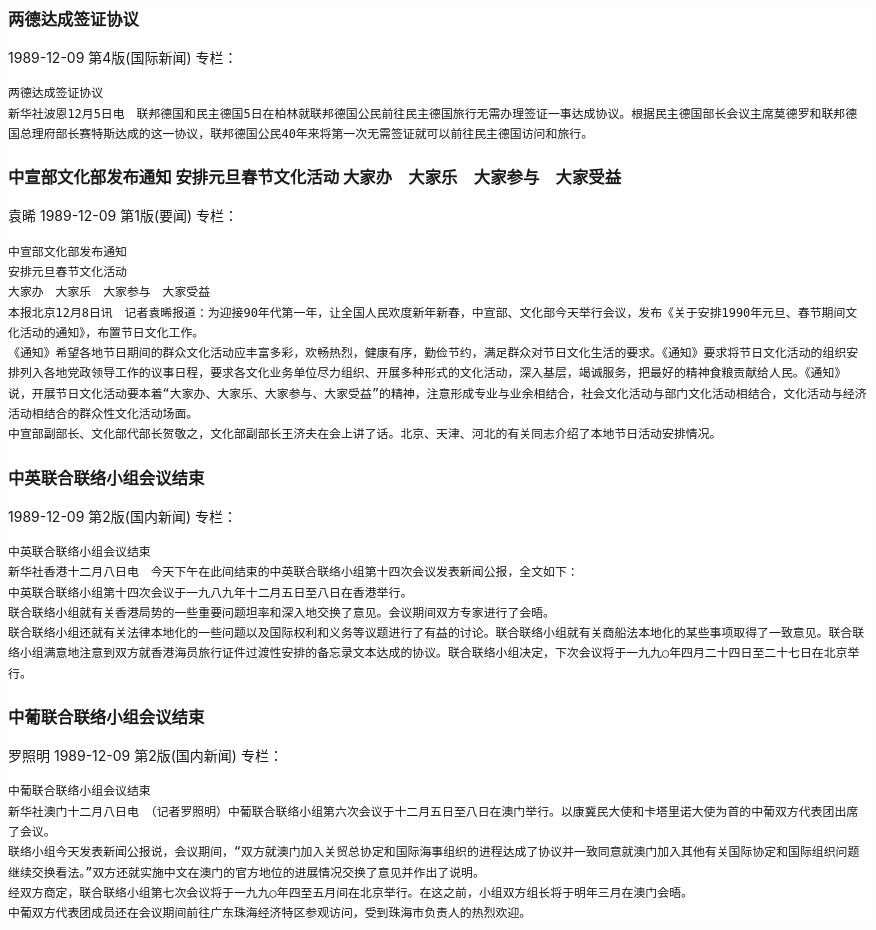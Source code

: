 
### 两德达成签证协议

1989-12-09
第4版(国际新闻)
专栏：

    两德达成签证协议
    新华社波恩12月5日电　联邦德国和民主德国5日在柏林就联邦德国公民前往民主德国旅行无需办理签证一事达成协议。根据民主德国部长会议主席莫德罗和联邦德国总理府部长赛特斯达成的这一协议，联邦德国公民40年来将第一次无需签证就可以前往民主德国访问和旅行。


### 中宣部文化部发布通知  安排元旦春节文化活动  大家办　大家乐　大家参与　大家受益
袁晞
1989-12-09
第1版(要闻)
专栏：

    中宣部文化部发布通知
    安排元旦春节文化活动
    大家办　大家乐　大家参与　大家受益
    本报北京12月8日讯　记者袁晞报道：为迎接90年代第一年，让全国人民欢度新年新春，中宣部、文化部今天举行会议，发布《关于安排1990年元旦、春节期间文化活动的通知》，布置节日文化工作。
    《通知》希望各地节日期间的群众文化活动应丰富多彩，欢畅热烈，健康有序，勤俭节约，满足群众对节日文化生活的要求。《通知》要求将节日文化活动的组织安排列入各地党政领导工作的议事日程，要求各文化业务单位尽力组织、开展多种形式的文化活动，深入基层，竭诚服务，把最好的精神食粮贡献给人民。《通知》说，开展节日文化活动要本着“大家办、大家乐、大家参与、大家受益”的精神，注意形成专业与业余相结合，社会文化活动与部门文化活动相结合，文化活动与经济活动相结合的群众性文化活动场面。
    中宣部副部长、文化部代部长贺敬之，文化部副部长王济夫在会上讲了话。北京、天津、河北的有关同志介绍了本地节日活动安排情况。


### 中英联合联络小组会议结束

1989-12-09
第2版(国内新闻)
专栏：

    中英联合联络小组会议结束
    新华社香港十二月八日电　今天下午在此间结束的中英联合联络小组第十四次会议发表新闻公报，全文如下：
    中英联合联络小组第十四次会议于一九八九年十二月五日至八日在香港举行。
    联合联络小组就有关香港局势的一些重要问题坦率和深入地交换了意见。会议期间双方专家进行了会晤。
    联合联络小组还就有关法律本地化的一些问题以及国际权利和义务等议题进行了有益的讨论。联合联络小组就有关商船法本地化的某些事项取得了一致意见。联合联络小组满意地注意到双方就香港海员旅行证件过渡性安排的备忘录文本达成的协议。联合联络小组决定，下次会议将于一九九○年四月二十四日至二十七日在北京举行。


### 中葡联合联络小组会议结束
罗照明
1989-12-09
第2版(国内新闻)
专栏：

    中葡联合联络小组会议结束
    新华社澳门十二月八日电　（记者罗照明）中葡联合联络小组第六次会议于十二月五日至八日在澳门举行。以康冀民大使和卡塔里诺大使为首的中葡双方代表团出席了会议。
    联络小组今天发表新闻公报说，会议期间，“双方就澳门加入关贸总协定和国际海事组织的进程达成了协议并一致同意就澳门加入其他有关国际协定和国际组织问题继续交换看法。”双方还就实施中文在澳门的官方地位的进展情况交换了意见并作出了说明。
    经双方商定，联合联络小组第七次会议将于一九九○年四至五月间在北京举行。在这之前，小组双方组长将于明年三月在澳门会晤。
    中葡双方代表团成员还在会议期间前往广东珠海经济特区参观访问，受到珠海市负责人的热烈欢迎。
